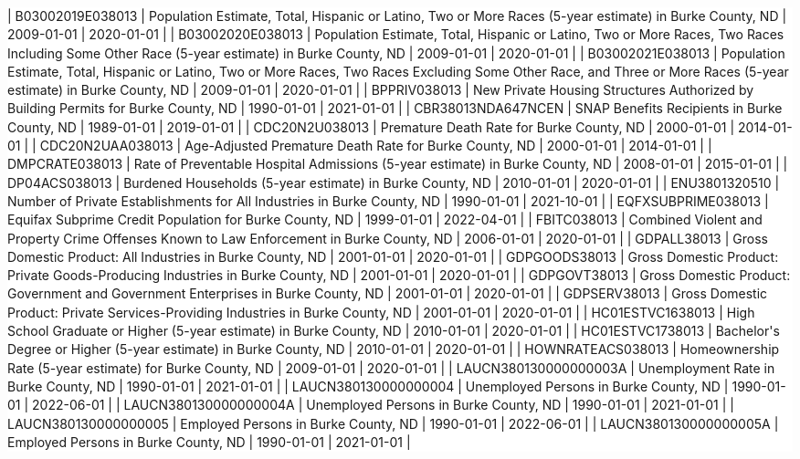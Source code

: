 | B03002019E038013          | Population Estimate, Total, Hispanic or Latino, Two or More Races (5-year estimate) in Burke County, ND                                                                   | 2009-01-01          | 2020-01-01        |
| B03002020E038013          | Population Estimate, Total, Hispanic or Latino, Two or More Races, Two Races Including Some Other Race (5-year estimate) in Burke County, ND                              | 2009-01-01          | 2020-01-01        |
| B03002021E038013          | Population Estimate, Total, Hispanic or Latino, Two or More Races, Two Races Excluding Some Other Race, and Three or More Races (5-year estimate) in Burke County, ND     | 2009-01-01          | 2020-01-01        |
| BPPRIV038013              | New Private Housing Structures Authorized by Building Permits for Burke County, ND                                                                                        | 1990-01-01          | 2021-01-01        |
| CBR38013NDA647NCEN        | SNAP Benefits Recipients in Burke County, ND                                                                                                                              | 1989-01-01          | 2019-01-01        |
| CDC20N2U038013            | Premature Death Rate for Burke County, ND                                                                                                                                 | 2000-01-01          | 2014-01-01        |
| CDC20N2UAA038013          | Age-Adjusted Premature Death Rate for Burke County, ND                                                                                                                    | 2000-01-01          | 2014-01-01        |
| DMPCRATE038013            | Rate of Preventable Hospital Admissions (5-year estimate) in Burke County, ND                                                                                             | 2008-01-01          | 2015-01-01        |
| DP04ACS038013             | Burdened Households (5-year estimate) in Burke County, ND                                                                                                                 | 2010-01-01          | 2020-01-01        |
| ENU3801320510             | Number of Private Establishments for All Industries in Burke County, ND                                                                                                   | 1990-01-01          | 2021-10-01        |
| EQFXSUBPRIME038013        | Equifax Subprime Credit Population for Burke County, ND                                                                                                                   | 1999-01-01          | 2022-04-01        |
| FBITC038013               | Combined Violent and Property Crime Offenses Known to Law Enforcement in Burke County, ND                                                                                 | 2006-01-01          | 2020-01-01        |
| GDPALL38013               | Gross Domestic Product: All Industries in Burke County, ND                                                                                                                | 2001-01-01          | 2020-01-01        |
| GDPGOODS38013             | Gross Domestic Product: Private Goods-Producing Industries in Burke County, ND                                                                                            | 2001-01-01          | 2020-01-01        |
| GDPGOVT38013              | Gross Domestic Product: Government and Government Enterprises in Burke County, ND                                                                                         | 2001-01-01          | 2020-01-01        |
| GDPSERV38013              | Gross Domestic Product: Private Services-Providing Industries in Burke County, ND                                                                                         | 2001-01-01          | 2020-01-01        |
| HC01ESTVC1638013          | High School Graduate or Higher (5-year estimate) in Burke County, ND                                                                                                      | 2010-01-01          | 2020-01-01        |
| HC01ESTVC1738013          | Bachelor's Degree or Higher (5-year estimate) in Burke County, ND                                                                                                         | 2010-01-01          | 2020-01-01        |
| HOWNRATEACS038013         | Homeownership Rate (5-year estimate) for Burke County, ND                                                                                                                 | 2009-01-01          | 2020-01-01        |
| LAUCN380130000000003A     | Unemployment Rate in Burke County, ND                                                                                                                                     | 1990-01-01          | 2021-01-01        |
| LAUCN380130000000004      | Unemployed Persons in Burke County, ND                                                                                                                                    | 1990-01-01          | 2022-06-01        |
| LAUCN380130000000004A     | Unemployed Persons in Burke County, ND                                                                                                                                    | 1990-01-01          | 2021-01-01        |
| LAUCN380130000000005      | Employed Persons in Burke County, ND                                                                                                                                      | 1990-01-01          | 2022-06-01        |
| LAUCN380130000000005A     | Employed Persons in Burke County, ND                                                                                                                                      | 1990-01-01          | 2021-01-01        |